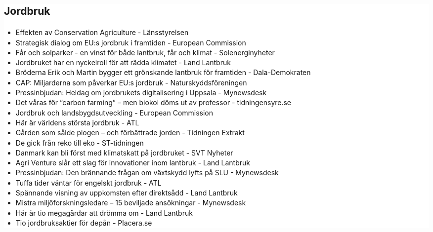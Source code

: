 ## Jordbruk

- Effekten av Conservation Agriculture - Länsstyrelsen
- Strategisk dialog om EU:s jordbruk i framtiden - European Commission
- Får och solparker - en vinst för både lantbruk, får och klimat - Solenerginyheter
- Jordbruket har en nyckelroll för att rädda klimatet - Land Lantbruk
- Bröderna Erik och Martin bygger ett grönskande lantbruk för framtiden - Dala-Demokraten
- CAP: Miljarderna som påverkar EU:s jordbruk - Naturskyddsföreningen
- Pressinbjudan: Heldag om jordbrukets digitalisering i Uppsala - Mynewsdesk
- Det våras för ”carbon farming” – men biokol döms ut av professor - tidningensyre.se
- Jordbruk och landsbygdsutveckling - European Commission
- Här är världens största jordbruk - ATL
- Gården som sålde plogen – och förbättrade jorden - Tidningen Extrakt
- De gick från reko till eko - ST-tidningen
- Danmark kan bli först med klimatskatt på jordbruket - SVT Nyheter
- Agri Venture slår ett slag för innovationer inom lantbruk - Land Lantbruk
- Pressinbjudan: Den brännande frågan om växtskydd lyfts på SLU - Mynewsdesk
- Tuffa tider väntar för engelskt jordbruk - ATL
- Spännande visning av uppkomsten efter direktsådd - Land Lantbruk
- Mistra miljöforskningsledare – 15 beviljade ansökningar - Mynewsdesk
- Här är tio megagårdar att drömma om - Land Lantbruk
- Tio jordbruksaktier för depån - Placera.se
